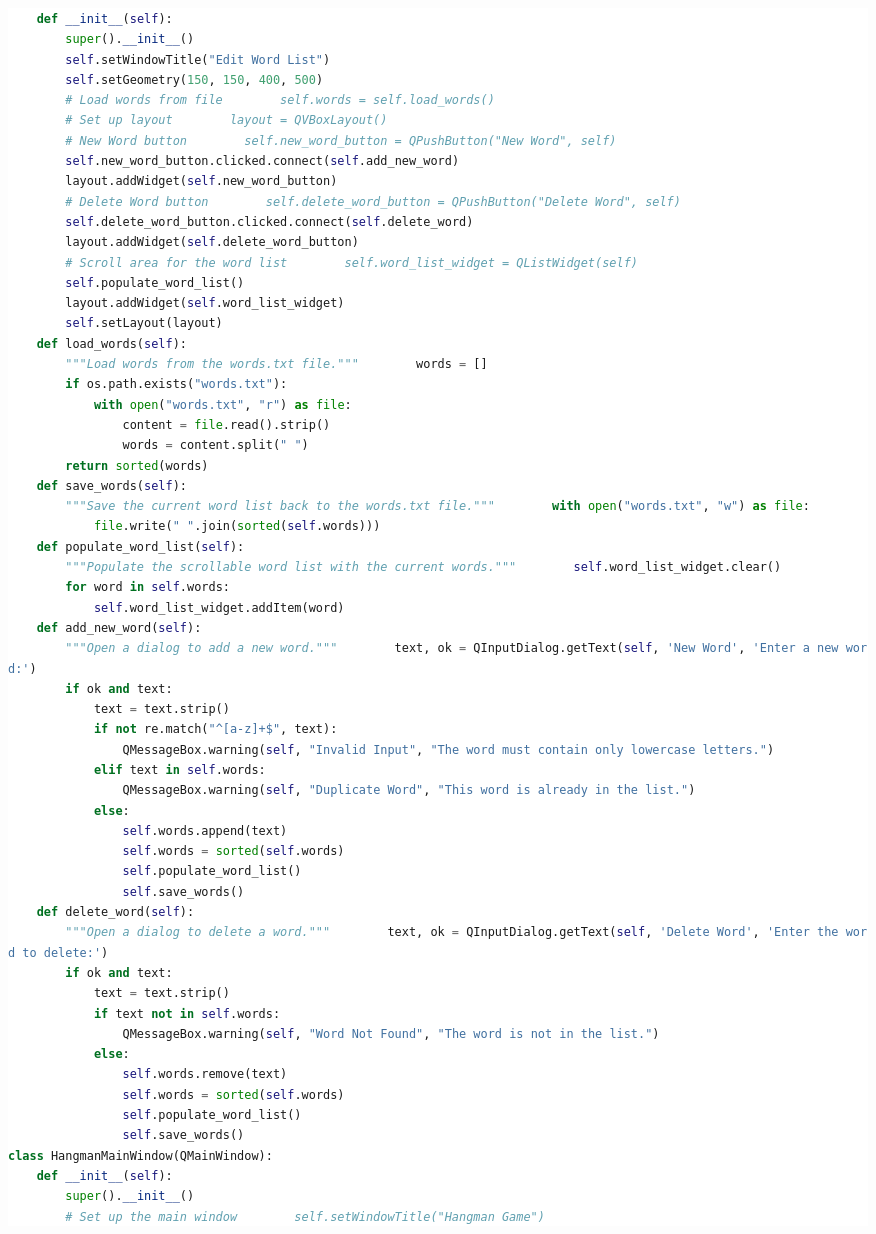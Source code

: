 ```python
    def __init__(self):
        super().__init__()
        self.setWindowTitle("Edit Word List")
        self.setGeometry(150, 150, 400, 500)
        # Load words from file        self.words = self.load_words()
        # Set up layout        layout = QVBoxLayout()
        # New Word button        self.new_word_button = QPushButton("New Word", self)
        self.new_word_button.clicked.connect(self.add_new_word)
        layout.addWidget(self.new_word_button)
        # Delete Word button        self.delete_word_button = QPushButton("Delete Word", self)
        self.delete_word_button.clicked.connect(self.delete_word)
        layout.addWidget(self.delete_word_button)
        # Scroll area for the word list        self.word_list_widget = QListWidget(self)
        self.populate_word_list()
        layout.addWidget(self.word_list_widget)
        self.setLayout(layout)
    def load_words(self):
        """Load words from the words.txt file."""        words = []
        if os.path.exists("words.txt"):
            with open("words.txt", "r") as file:
                content = file.read().strip()
                words = content.split(" ")
        return sorted(words)
    def save_words(self):
        """Save the current word list back to the words.txt file."""        with open("words.txt", "w") as file:
            file.write(" ".join(sorted(self.words)))
    def populate_word_list(self):
        """Populate the scrollable word list with the current words."""        self.word_list_widget.clear()
        for word in self.words:
            self.word_list_widget.addItem(word)
    def add_new_word(self):
        """Open a dialog to add a new word."""        text, ok = QInputDialog.getText(self, 'New Word', 'Enter a new word:')
        if ok and text:
            text = text.strip()
            if not re.match("^[a-z]+$", text):
                QMessageBox.warning(self, "Invalid Input", "The word must contain only lowercase letters.")
            elif text in self.words:
                QMessageBox.warning(self, "Duplicate Word", "This word is already in the list.")
            else:
                self.words.append(text)
                self.words = sorted(self.words)
                self.populate_word_list()
                self.save_words()
    def delete_word(self):
        """Open a dialog to delete a word."""        text, ok = QInputDialog.getText(self, 'Delete Word', 'Enter the word to delete:')
        if ok and text:
            text = text.strip()
            if text not in self.words:
                QMessageBox.warning(self, "Word Not Found", "The word is not in the list.")
            else:
                self.words.remove(text)
                self.words = sorted(self.words)
                self.populate_word_list()
                self.save_words()
class HangmanMainWindow(QMainWindow):
    def __init__(self):
        super().__init__()
        # Set up the main window        self.setWindowTitle("Hangman Game")
```